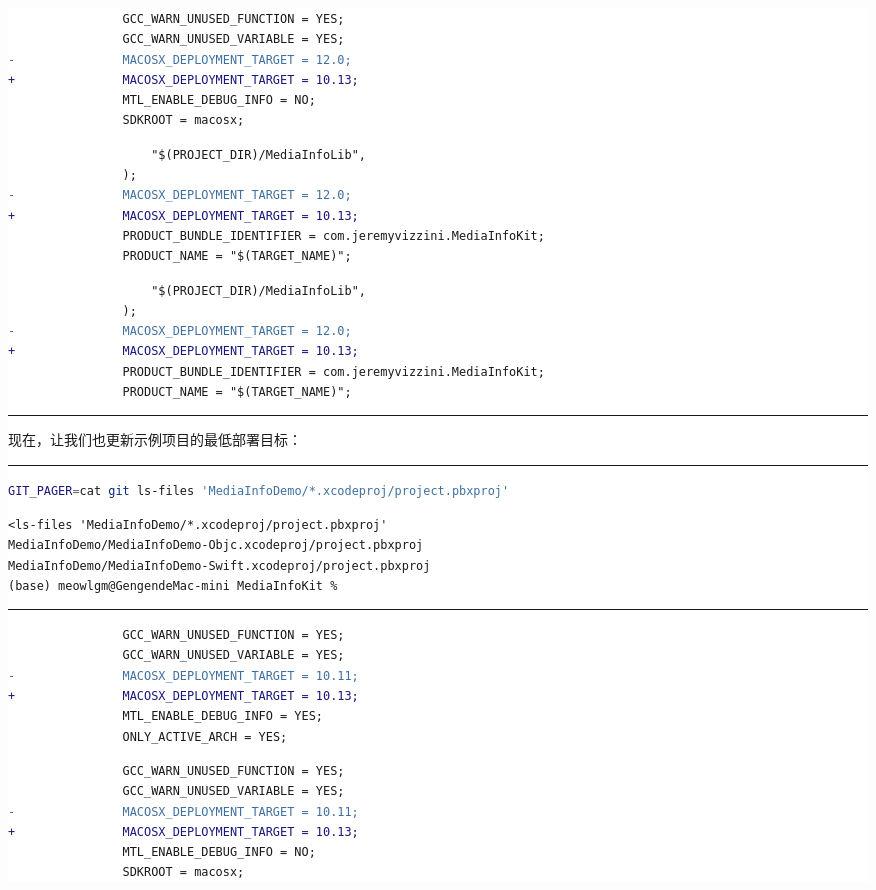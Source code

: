 ```diff
  				GCC_WARN_UNUSED_FUNCTION = YES;
  				GCC_WARN_UNUSED_VARIABLE = YES;
- 				MACOSX_DEPLOYMENT_TARGET = 12.0;
+ 				MACOSX_DEPLOYMENT_TARGET = 10.13;
  				MTL_ENABLE_DEBUG_INFO = NO;
  				SDKROOT = macosx;
```

```diff
  					"$(PROJECT_DIR)/MediaInfoLib",
  				);
- 				MACOSX_DEPLOYMENT_TARGET = 12.0;
+ 				MACOSX_DEPLOYMENT_TARGET = 10.13;
  				PRODUCT_BUNDLE_IDENTIFIER = com.jeremyvizzini.MediaInfoKit;
  				PRODUCT_NAME = "$(TARGET_NAME)";
```

```diff
  					"$(PROJECT_DIR)/MediaInfoLib",
  				);
- 				MACOSX_DEPLOYMENT_TARGET = 12.0;
+ 				MACOSX_DEPLOYMENT_TARGET = 10.13;
  				PRODUCT_BUNDLE_IDENTIFIER = com.jeremyvizzini.MediaInfoKit;
  				PRODUCT_NAME = "$(TARGET_NAME)";
```

---

现在，让我们也更新示例项目的最低部署目标：

---

```bash
GIT_PAGER=cat git ls-files 'MediaInfoDemo/*.xcodeproj/project.pbxproj'
```

```
<ls-files 'MediaInfoDemo/*.xcodeproj/project.pbxproj'
MediaInfoDemo/MediaInfoDemo-Objc.xcodeproj/project.pbxproj
MediaInfoDemo/MediaInfoDemo-Swift.xcodeproj/project.pbxproj
(base) meowlgm@GengendeMac-mini MediaInfoKit %
```

---

```diff
  				GCC_WARN_UNUSED_FUNCTION = YES;
  				GCC_WARN_UNUSED_VARIABLE = YES;
- 				MACOSX_DEPLOYMENT_TARGET = 10.11;
+ 				MACOSX_DEPLOYMENT_TARGET = 10.13;
  				MTL_ENABLE_DEBUG_INFO = YES;
  				ONLY_ACTIVE_ARCH = YES;
```

```diff
  				GCC_WARN_UNUSED_FUNCTION = YES;
  				GCC_WARN_UNUSED_VARIABLE = YES;
- 				MACOSX_DEPLOYMENT_TARGET = 10.11;
+ 				MACOSX_DEPLOYMENT_TARGET = 10.13;
  				MTL_ENABLE_DEBUG_INFO = NO;
  				SDKROOT = macosx;
```
